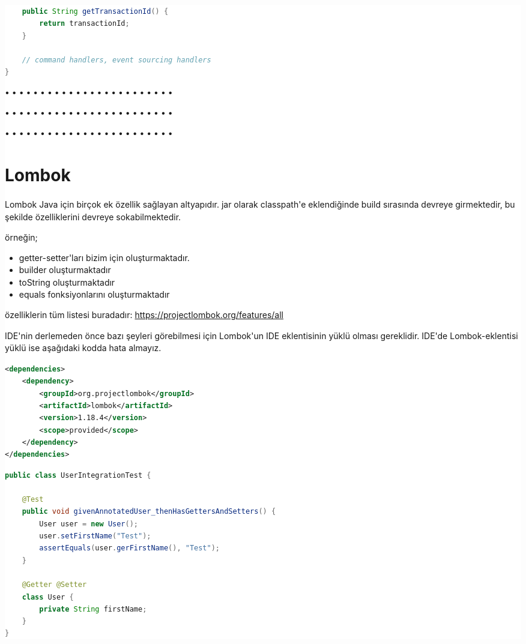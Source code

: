 ```java
    public String getTransactionId() {
        return transactionId;
    }
​
    // command handlers, event sourcing handlers
}
```

• • • • • • • • • • • • • • • • • • • • • • • •

• • • • • • • • • • • • • • • • • • • • • • • •

• • • • • • • • • • • • • • • • • • • • • • • •

# Lombok

Lombok Java için birçok ek özellik sağlayan altyapıdır. jar olarak classpath'e eklendiğinde build sırasında devreye girmektedir, bu şekilde özelliklerini devreye sokabilmektedir.

örneğin;
- getter-setter'ları bizim için oluşturmaktadır.
- builder oluşturmaktadır
- toString oluşturmaktadır
- equals fonksiyonlarını oluşturmaktadır

özelliklerin tüm listesi buradadır: https://projectlombok.org/features/all

IDE'nin derlemeden önce bazı şeyleri görebilmesi için Lombok'un IDE eklentisinin yüklü olması gereklidir. IDE'de Lombok-eklentisi yüklü ise aşağıdaki kodda hata almayız.

```xml
<dependencies>
    <dependency>
        <groupId>org.projectlombok</groupId>
        <artifactId>lombok</artifactId>
        <version>1.18.4</version>
        <scope>provided</scope>
    </dependency>
</dependencies>
```

```java
public class UserIntegrationTest {

    @Test
    public void givenAnnotatedUser_thenHasGettersAndSetters() {
        User user = new User();
        user.setFirstName("Test");
        assertEquals(user.gerFirstName(), "Test");
    }

    @Getter @Setter
    class User {
        private String firstName;
    }
}
```
